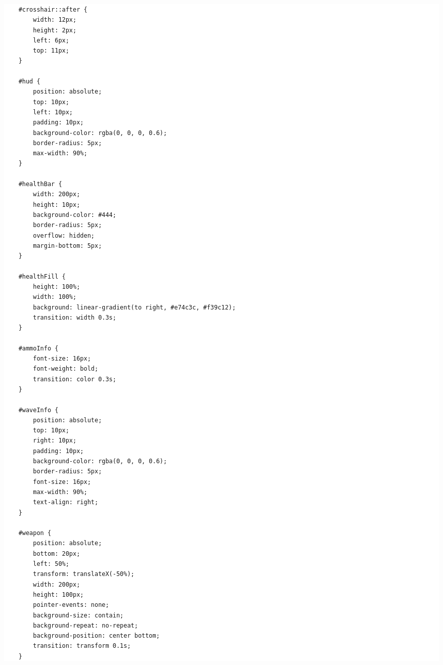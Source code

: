         #crosshair::after {
            width: 12px;
            height: 2px;
            left: 6px;
            top: 11px;
        }
        
        #hud {
            position: absolute;
            top: 10px;
            left: 10px;
            padding: 10px;
            background-color: rgba(0, 0, 0, 0.6);
            border-radius: 5px;
            max-width: 90%;
        }
        
        #healthBar {
            width: 200px;
            height: 10px;
            background-color: #444;
            border-radius: 5px;
            overflow: hidden;
            margin-bottom: 5px;
        }
        
        #healthFill {
            height: 100%;
            width: 100%;
            background: linear-gradient(to right, #e74c3c, #f39c12);
            transition: width 0.3s;
        }
        
        #ammoInfo {
            font-size: 16px;
            font-weight: bold;
            transition: color 0.3s;
        }
        
        #waveInfo {
            position: absolute;
            top: 10px;
            right: 10px;
            padding: 10px;
            background-color: rgba(0, 0, 0, 0.6);
            border-radius: 5px;
            font-size: 16px;
            max-width: 90%;
            text-align: right;
        }
        
        #weapon {
            position: absolute;
            bottom: 20px;
            left: 50%;
            transform: translateX(-50%);
            width: 200px;
            height: 100px;
            pointer-events: none;
            background-size: contain;
            background-repeat: no-repeat;
            background-position: center bottom;
            transition: transform 0.1s;
        }
        